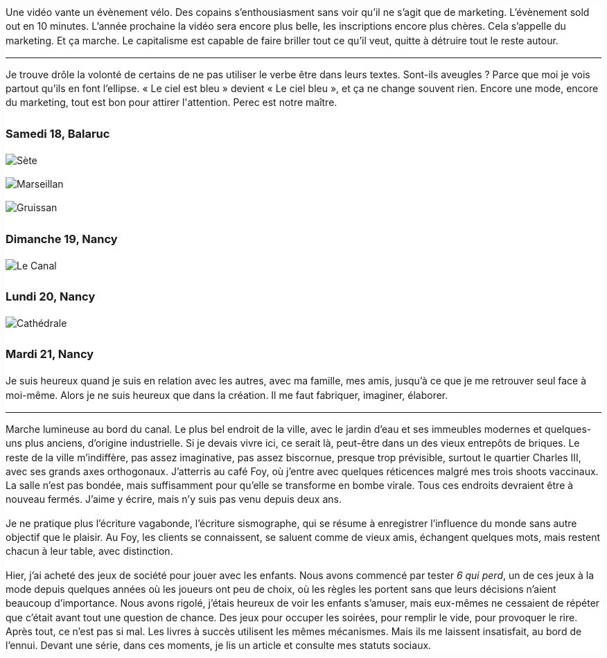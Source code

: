 Une vidéo vante un évènement vélo. Des copains s’enthousiasment sans voir qu’il ne s’agit que de marketing. L’évènement sold out en 10 minutes. L’année prochaine la vidéo sera encore plus belle, les inscriptions encore plus chères. Cela s’appelle du marketing. Et ça marche. Le capitalisme est capable de faire briller tout ce qu’il veut, quitte à détruire tout le reste autour.

---

Je trouve drôle la volonté de certains de ne pas utiliser le verbe être dans leurs textes. Sont-ils aveugles ? Parce que moi je vois partout qu’ils en font l’ellipse. « Le ciel est bleu » devient « Le ciel bleu », et ça ne change souvent rien. Encore une mode, encore du marketing, tout est bon pour attirer l'attention. Perec est notre maître.

### Samedi 18, Balaruc

![Sète](https://tcrouzet.comhttps://tcrouzet.com/images_tc/2022/01/IMG_4472.jpeg)

![Marseillan](https://tcrouzet.comhttps://tcrouzet.com/images_tc/2022/01/IMG_4494.jpeg)

![Gruissan](https://tcrouzet.comhttps://tcrouzet.com/images_tc/2022/01/IMG_4541.jpeg)

### Dimanche 19, Nancy

![Le Canal](https://tcrouzet.comhttps://tcrouzet.com/images_tc/2022/01/IMG_4548.jpeg)

### Lundi 20, Nancy

![Cathédrale](https://tcrouzet.comhttps://tcrouzet.com/images_tc/2022/01/IMG_4561.jpeg)

### Mardi 21, Nancy

Je suis heureux quand je suis en relation avec les autres, avec ma famille, mes amis, jusqu’à ce que je me retrouver seul face à moi-même. Alors je ne suis heureux que dans la création. Il me faut fabriquer, imaginer, élaborer.

---

Marche lumineuse au bord du canal. Le plus bel endroit de la ville, avec le jardin d’eau et ses immeubles modernes et quelques-uns plus anciens, d’origine industrielle. Si je devais vivre ici, ce serait là, peut-être dans un des vieux entrepôts de briques. Le reste de la ville m’indiffère, pas assez imaginative, pas assez biscornue, presque trop prévisible, surtout le quartier Charles III, avec ses grands axes orthogonaux. J’atterris au café Foy, où j’entre avec quelques réticences malgré mes trois shoots vaccinaux. La salle n’est pas bondée, mais suffisamment pour qu’elle se transforme en bombe virale. Tous ces endroits devraient être à nouveau fermés. J’aime y écrire, mais n’y suis pas venu depuis deux ans.

Je ne pratique plus l’écriture vagabonde, l’écriture sismographe, qui se résume à enregistrer l’influence du monde sans autre objectif que le plaisir. Au Foy, les clients se connaissent, se saluent comme de vieux amis, échangent quelques mots, mais restent chacun à leur table, avec distinction.

Hier, j’ai acheté des jeux de société pour jouer avec les enfants. Nous avons commencé par tester *6 qui perd*, un de ces jeux à la mode depuis quelques années où les joueurs ont peu de choix, où les règles les portent sans que leurs décisions n’aient beaucoup d’importance. Nous avons rigolé, j’étais heureux de voir les enfants s’amuser, mais eux-mêmes ne cessaient de répéter que c’était avant tout une question de chance. Des jeux pour occuper les soirées, pour remplir le vide, pour provoquer le rire. Après tout, ce n’est pas si mal. Les livres à succès utilisent les mêmes mécanismes. Mais ils me laissent insatisfait, au bord de l’ennui. Devant une série, dans ces moments, je lis un article et consulte mes statuts sociaux.
